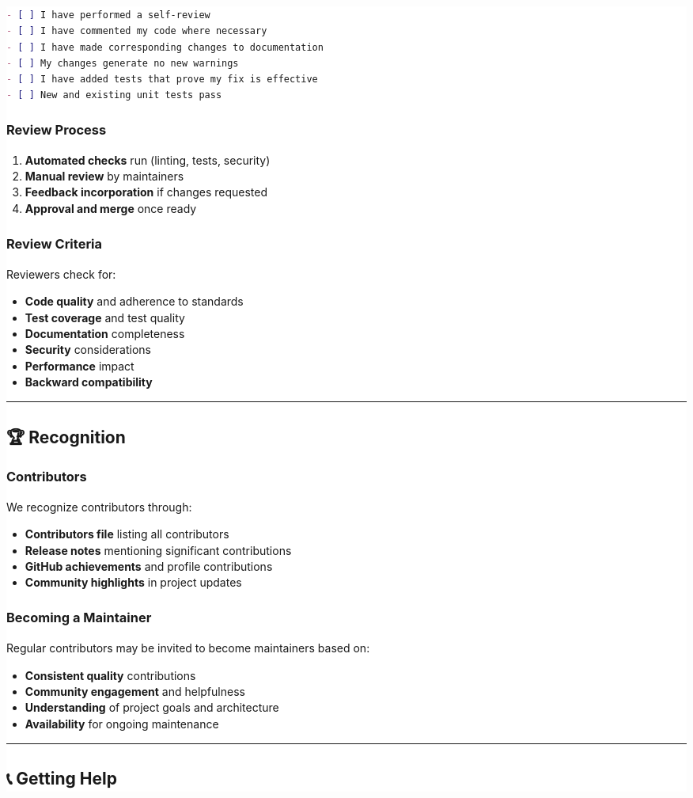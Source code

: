 ```markdown
- [ ] I have performed a self-review
- [ ] I have commented my code where necessary
- [ ] I have made corresponding changes to documentation
- [ ] My changes generate no new warnings
- [ ] I have added tests that prove my fix is effective
- [ ] New and existing unit tests pass
```

### Review Process

1. **Automated checks** run (linting, tests, security)
2. **Manual review** by maintainers
3. **Feedback incorporation** if changes requested
4. **Approval and merge** once ready

### Review Criteria

Reviewers check for:

- **Code quality** and adherence to standards
- **Test coverage** and test quality
- **Documentation** completeness
- **Security** considerations
- **Performance** impact
- **Backward compatibility**

---

## 🏆 Recognition

### Contributors

We recognize contributors through:

- **Contributors file** listing all contributors
- **Release notes** mentioning significant contributions
- **GitHub achievements** and profile contributions
- **Community highlights** in project updates

### Becoming a Maintainer

Regular contributors may be invited to become maintainers based on:

- **Consistent quality** contributions
- **Community engagement** and helpfulness
- **Understanding** of project goals and architecture
- **Availability** for ongoing maintenance

---

## 📞 Getting Help

